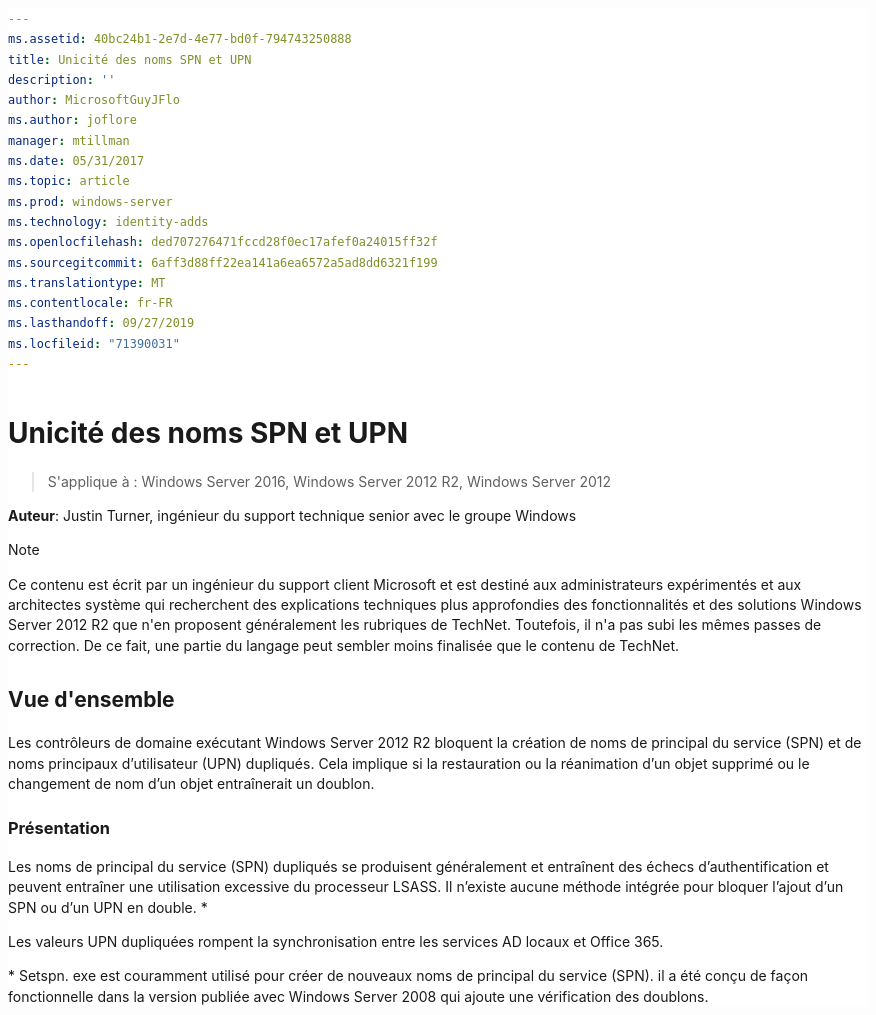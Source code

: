 ```yaml
---
ms.assetid: 40bc24b1-2e7d-4e77-bd0f-794743250888
title: Unicité des noms SPN et UPN
description: ''
author: MicrosoftGuyJFlo
ms.author: joflore
manager: mtillman
ms.date: 05/31/2017
ms.topic: article
ms.prod: windows-server
ms.technology: identity-adds
ms.openlocfilehash: ded707276471fccd28f0ec17afef0a24015ff32f
ms.sourcegitcommit: 6aff3d88ff22ea141a6ea6572a5ad8dd6321f199
ms.translationtype: MT
ms.contentlocale: fr-FR
ms.lasthandoff: 09/27/2019
ms.locfileid: "71390031"
---
```

# <a name="spn-and-upn-uniqueness"></a>Unicité des noms SPN et UPN

>S'applique à : Windows Server 2016, Windows Server 2012 R2, Windows Server 2012

**Auteur**: Justin Turner, ingénieur du support technique senior avec le groupe Windows  
  
> [!NOTE]  
> Ce contenu est écrit par un ingénieur du support client Microsoft et est destiné aux administrateurs expérimentés et aux architectes système qui recherchent des explications techniques plus approfondies des fonctionnalités et des solutions Windows Server 2012 R2 que n'en proposent généralement les rubriques de TechNet. Toutefois, il n'a pas subi les mêmes passes de correction. De ce fait, une partie du langage peut sembler moins finalisée que le contenu de TechNet.  
  
## <a name="overview"></a>Vue d'ensemble  
Les contrôleurs de domaine exécutant Windows Server 2012 R2 bloquent la création de noms de principal du service (SPN) et de noms principaux d’utilisateur (UPN) dupliqués. Cela implique si la restauration ou la réanimation d’un objet supprimé ou le changement de nom d’un objet entraînerait un doublon.  
  
### <a name="background"></a>Présentation  
Les noms de principal du service (SPN) dupliqués se produisent généralement et entraînent des échecs d’authentification et peuvent entraîner une utilisation excessive du processeur LSASS. Il n’existe aucune méthode intégrée pour bloquer l’ajout d’un SPN ou d’un UPN en double. *  
  
Les valeurs UPN dupliquées rompent la synchronisation entre les services AD locaux et Office 365.  
  
\* Setspn. exe est couramment utilisé pour créer de nouveaux noms de principal du service (SPN). il a été conçu de façon fonctionnelle dans la version publiée avec Windows Server 2008 qui ajoute une vérification des doublons.  
  